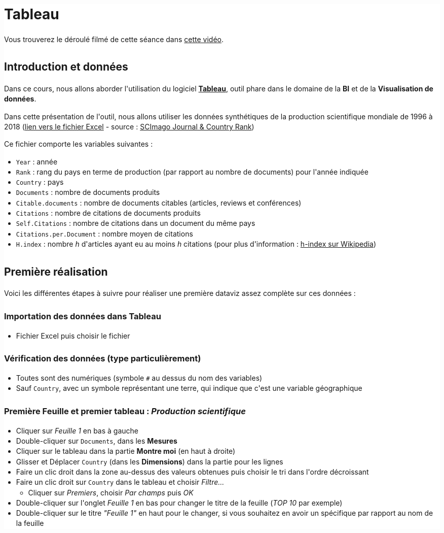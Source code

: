 # Tableau

Vous trouverez le déroulé filmé de cette séance dans [cette vidéo](https://youtu.be/WIEtQsNUVL4).

## Introduction et données

Dans ce cours, nous allons aborder l'utilisation du logiciel [**Tableau**](https://www.tableau.com/fr-fr), outil phare dans le domaine de la **BI** et de la **Visualisation de données**.

Dans cette présentation de l'outil, nous allons utiliser les données synthétiques de la production scientifique mondiale de 1996 à 2018 ([lien vers le fichier Excel](scimagojr.xlsx) - source : [SCImago Journal & Country Rank](http://www.scimagojr.com/help.php))

Ce fichier comporte les variables suivantes :

- `Year` : année
- `Rank` : rang du pays en terme de production (par rapport au nombre de documents) pour l'année indiquée
- `Country` : pays
- `Documents` : nombre de documents produits
- `Citable.documents` : nombre de documents citables (articles, reviews et conférences)
- `Citations` : nombre de citations de documents produits
- `Self.Citations` : nombre de citations dans un document du même pays
- `Citations.per.Document` : nombre moyen de citations
- `H.index` : nombre $h$ d'articles ayant eu au moins $h$ citations (pour plus d'information : [h-index sur Wikipedia](https://fr.wikipedia.org/wiki/Indice_h))

## Première réalisation

Voici les différentes étapes à suivre pour réaliser une première dataviz assez complète sur ces données :

### Importation des données dans **Tableau**

- Fichier Excel puis choisir le fichier

### Vérification des données (type particulièrement)

- Toutes sont des numériques (symbole `#` au dessus du nom des variables)
- Sauf `Country`, avec un symbole représentant une terre, qui indique que c'est une variable géographique

### Première **Feuille** et premier tableau : *Production scientifique*

- Cliquer sur *Feuille 1* en bas à gauche
- Double-cliquer sur `Documents`, dans les **Mesures**
- Cliquer sur le tableau dans la partie **Montre moi** (en haut à droite)
- Glisser et Déplacer `Country` (dans les **Dimensions**) dans la partie pour les lignes
- Faire un clic droit dans la zone au-dessus des valeurs obtenues puis choisir le tri dans l'ordre décroissant
- Faire un clic droit sur `Country` dans le tableau et choisir *Filtre...*
    - Cliquer sur *Premiers*, choisir *Par champs* puis *OK*
- Double-cliquer sur l'onglet *Feuille 1* en bas pour changer le titre de la feuille (*TOP 10* par exemple)
- Double-cliquer sur le titre *"Feuille 1"* en haut pour le changer, si vous souhaitez en avoir un spécifique par rapport au nom de la feuille
